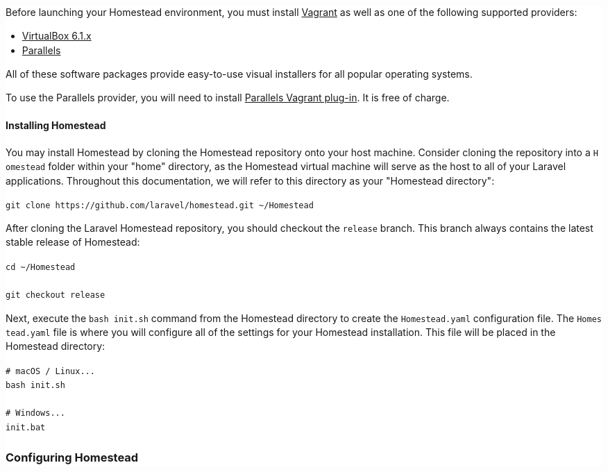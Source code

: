 Before launching your Homestead environment, you must
install [Vagrant](https://developer.hashicorp.com/vagrant/downloads) as well as one of the following supported
providers:

- [VirtualBox 6.1.x](https://www.virtualbox.org/wiki/Download_Old_Builds_6_1)
- [Parallels](https://www.parallels.com/products/desktop/)

All of these software packages provide easy-to-use visual installers for all popular operating systems.

To use the Parallels provider, you will need to
install [Parallels Vagrant plug-in](https://github.com/Parallels/vagrant-parallels). It is free of charge.

<a name="installing-homestead"></a>

#### Installing Homestead

You may install Homestead by cloning the Homestead repository onto your host machine. Consider cloning the repository
into a `Homestead` folder within your "home" directory, as the Homestead virtual machine will serve as the host to all
of your Laravel applications. Throughout this documentation, we will refer to this directory as your "Homestead
directory":

```shell
git clone https://github.com/laravel/homestead.git ~/Homestead
```

After cloning the Laravel Homestead repository, you should checkout the `release` branch. This branch always contains
the latest stable release of Homestead:

```shell
cd ~/Homestead

git checkout release
```

Next, execute the `bash init.sh` command from the Homestead directory to create the `Homestead.yaml` configuration file.
The `Homestead.yaml` file is where you will configure all of the settings for your Homestead installation. This file
will be placed in the Homestead directory:

```shell
# macOS / Linux...
bash init.sh

# Windows...
init.bat
```

<a name="configuring-homestead"></a>

### Configuring Homestead
